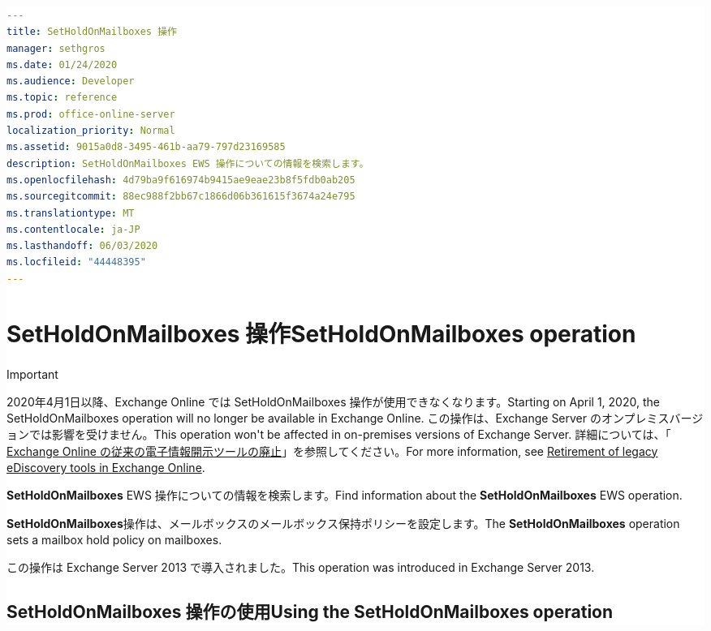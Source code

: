 ```yaml
---
title: SetHoldOnMailboxes 操作
manager: sethgros
ms.date: 01/24/2020
ms.audience: Developer
ms.topic: reference
ms.prod: office-online-server
localization_priority: Normal
ms.assetid: 9015a0d8-3495-461b-aa79-797d23169585
description: SetHoldOnMailboxes EWS 操作についての情報を検索します。
ms.openlocfilehash: 4d79ba9f616974b9415ae9eae23b8f5fdb0ab205
ms.sourcegitcommit: 88ec988f2bb67c1866d06b361615f3674a24e795
ms.translationtype: MT
ms.contentlocale: ja-JP
ms.lasthandoff: 06/03/2020
ms.locfileid: "44448395"
---
```

# <a name="setholdonmailboxes-operation"></a><span data-ttu-id="00c9e-103">SetHoldOnMailboxes 操作</span><span class="sxs-lookup"><span data-stu-id="00c9e-103">SetHoldOnMailboxes operation</span></span>

> [!IMPORTANT]
> <span data-ttu-id="00c9e-104">2020年4月1日以降、Exchange Online では SetHoldOnMailboxes 操作が使用できなくなります。</span><span class="sxs-lookup"><span data-stu-id="00c9e-104">Starting on April 1, 2020, the SetHoldOnMailboxes operation will no longer be available in Exchange Online.</span></span> <span data-ttu-id="00c9e-105">この操作は、Exchange Server のオンプレミスバージョンでは影響を受けません。</span><span class="sxs-lookup"><span data-stu-id="00c9e-105">This operation won't be affected in on-premises versions of Exchange Server.</span></span> <span data-ttu-id="00c9e-106">詳細については、「 [Exchange Online の従来の電子情報開示ツールの廃止](https://docs.microsoft.com/microsoft-365/compliance/legacy-ediscovery-retirement#getsearchablemailboxes-setholdonmailboxes-and-getholdonmailboxes-operations-in-the-ews-api)」を参照してください。</span><span class="sxs-lookup"><span data-stu-id="00c9e-106">For more information, see [Retirement of legacy eDiscovery tools in Exchange Online](https://docs.microsoft.com/microsoft-365/compliance/legacy-ediscovery-retirement#getsearchablemailboxes-setholdonmailboxes-and-getholdonmailboxes-operations-in-the-ews-api).</span></span>

<span data-ttu-id="00c9e-107">**SetHoldOnMailboxes** EWS 操作についての情報を検索します。</span><span class="sxs-lookup"><span data-stu-id="00c9e-107">Find information about the **SetHoldOnMailboxes** EWS operation.</span></span> 
  
<span data-ttu-id="00c9e-108">**SetHoldOnMailboxes**操作は、メールボックスのメールボックス保持ポリシーを設定します。</span><span class="sxs-lookup"><span data-stu-id="00c9e-108">The **SetHoldOnMailboxes** operation sets a mailbox hold policy on mailboxes.</span></span> 
  
<span data-ttu-id="00c9e-109">この操作は Exchange Server 2013 で導入されました。</span><span class="sxs-lookup"><span data-stu-id="00c9e-109">This operation was introduced in Exchange Server 2013.</span></span>
  
## <a name="using-the-setholdonmailboxes-operation"></a><span data-ttu-id="00c9e-110">SetHoldOnMailboxes 操作の使用</span><span class="sxs-lookup"><span data-stu-id="00c9e-110">Using the SetHoldOnMailboxes operation</span></span>
